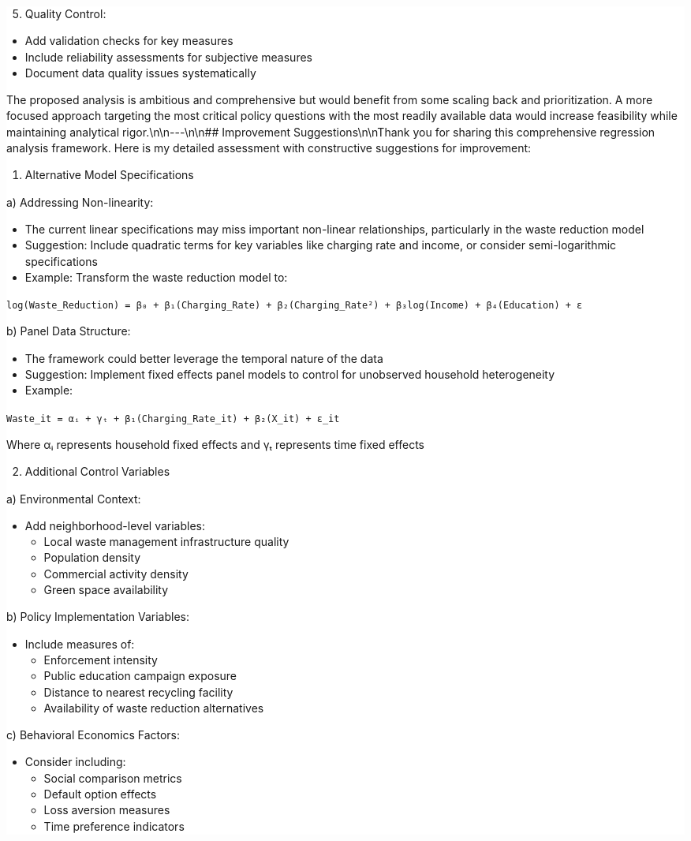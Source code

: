 5. Quality Control:
- Add validation checks for key measures
- Include reliability assessments for subjective measures
- Document data quality issues systematically

The proposed analysis is ambitious and comprehensive but would benefit from some scaling back and prioritization. A more focused approach targeting the most critical policy questions with the most readily available data would increase feasibility while maintaining analytical rigor.\n\n---\n\n## Improvement Suggestions\n\nThank you for sharing this comprehensive regression analysis framework. Here is my detailed assessment with constructive suggestions for improvement:

1. Alternative Model Specifications

a) Addressing Non-linearity:
- The current linear specifications may miss important non-linear relationships, particularly in the waste reduction model
- Suggestion: Include quadratic terms for key variables like charging rate and income, or consider semi-logarithmic specifications
- Example: Transform the waste reduction model to:
```
log(Waste_Reduction) = β₀ + β₁(Charging_Rate) + β₂(Charging_Rate²) + β₃log(Income) + β₄(Education) + ε
```

b) Panel Data Structure:
- The framework could better leverage the temporal nature of the data
- Suggestion: Implement fixed effects panel models to control for unobserved household heterogeneity
- Example:
```
Waste_it = αᵢ + γₜ + β₁(Charging_Rate_it) + β₂(X_it) + ε_it
```
Where αᵢ represents household fixed effects and γₜ represents time fixed effects

2. Additional Control Variables

a) Environmental Context:
- Add neighborhood-level variables:
  * Local waste management infrastructure quality
  * Population density
  * Commercial activity density
  * Green space availability

b) Policy Implementation Variables:
- Include measures of:
  * Enforcement intensity
  * Public education campaign exposure
  * Distance to nearest recycling facility
  * Availability of waste reduction alternatives

c) Behavioral Economics Factors:
- Consider including:
  * Social comparison metrics
  * Default option effects
  * Loss aversion measures
  * Time preference indicators
